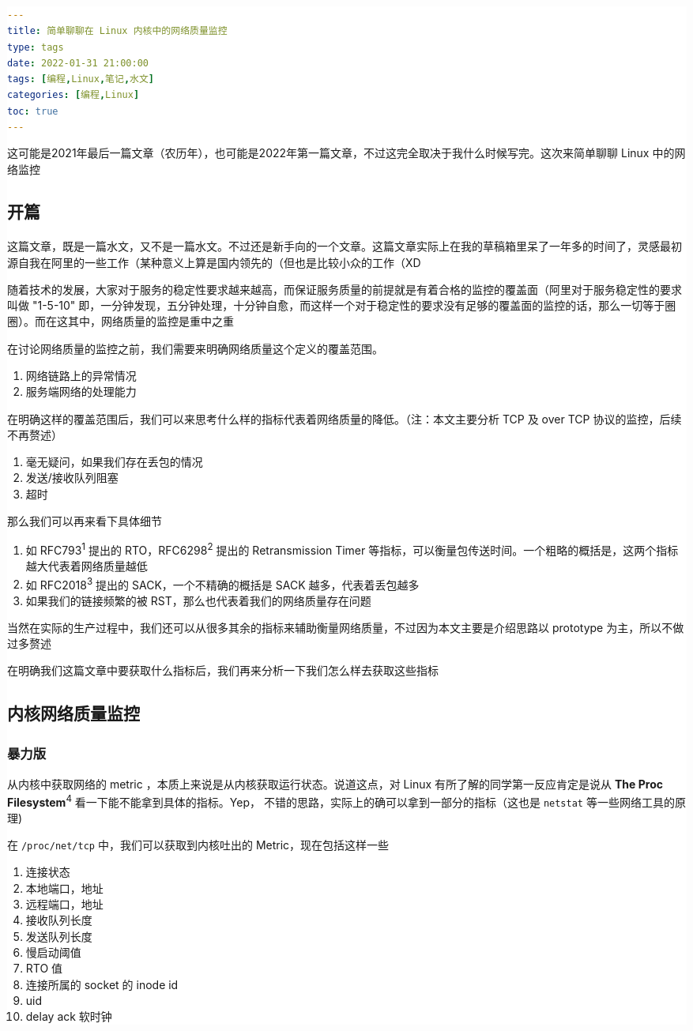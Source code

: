 ```yaml
---
title: 简单聊聊在 Linux 内核中的网络质量监控
type: tags
date: 2022-01-31 21:00:00
tags: [编程,Linux,笔记,水文]
categories: [编程,Linux]
toc: true
---
```


这可能是2021年最后一篇文章（农历年），也可能是2022年第一篇文章，不过这完全取决于我什么时候写完。这次来简单聊聊 Linux 中的网络监控



## 开篇

这篇文章，既是一篇水文，又不是一篇水文。不过还是新手向的一个文章。这篇文章实际上在我的草稿箱里呆了一年多的时间了，灵感最初源自我在阿里的一些工作（某种意义上算是国内领先的（但也是比较小众的工作（XD

随着技术的发展，大家对于服务的稳定性要求越来越高，而保证服务质量的前提就是有着合格的监控的覆盖面（阿里对于服务稳定性的要求叫做 "1-5-10" 即，一分钟发现，五分钟处理，十分钟自愈，而这样一个对于稳定性的要求没有足够的覆盖面的监控的话，那么一切等于圈圈）。而在这其中，网络质量的监控是重中之重

在讨论网络质量的监控之前，我们需要来明确网络质量这个定义的覆盖范围。

1. 网络链路上的异常情况
2. 服务端网络的处理能力

在明确这样的覆盖范围后，我们可以来思考什么样的指标代表着网络质量的降低。（注：本文主要分析 TCP 及 over TCP 协议的监控，后续不再赘述）

1. 毫无疑问，如果我们存在丢包的情况
2. 发送/接收队列阻塞
3. 超时

那么我们可以再来看下具体细节

1. 如 RFC793<sup>1</sup> 提出的 RTO，RFC6298<sup>2</sup> 提出的 Retransmission Timer 等指标，可以衡量包传送时间。一个粗略的概括是，这两个指标越大代表着网络质量越低
2. 如 RFC2018<sup>3</sup> 提出的 SACK，一个不精确的概括是 SACK 越多，代表着丢包越多
3. 如果我们的链接频繁的被 RST，那么也代表着我们的网络质量存在问题

当然在实际的生产过程中，我们还可以从很多其余的指标来辅助衡量网络质量，不过因为本文主要是介绍思路以 prototype 为主，所以不做过多赘述

在明确我们这篇文章中要获取什么指标后，我们再来分析一下我们怎么样去获取这些指标

## 内核网络质量监控

### 暴力版

从内核中获取网络的 metric ，本质上来说是从内核获取运行状态。说道这点，对 Linux 有所了解的同学第一反应肯定是说从 **The Proc Filesystem**<sup>4</sup> 看一下能不能拿到具体的指标。Yep， 不错的思路，实际上的确可以拿到一部分的指标（这也是 `netstat` 等一些网络工具的原理)

在 `/proc/net/tcp` 中，我们可以获取到内核吐出的 Metric，现在包括这样一些

1. 连接状态
2. 本地端口，地址
3. 远程端口，地址
4. 接收队列长度
5. 发送队列长度
6. 慢启动阈值
7. RTO 值
8. 连接所属的 socket 的 inode id
9. uid
10. delay ack 软时钟
